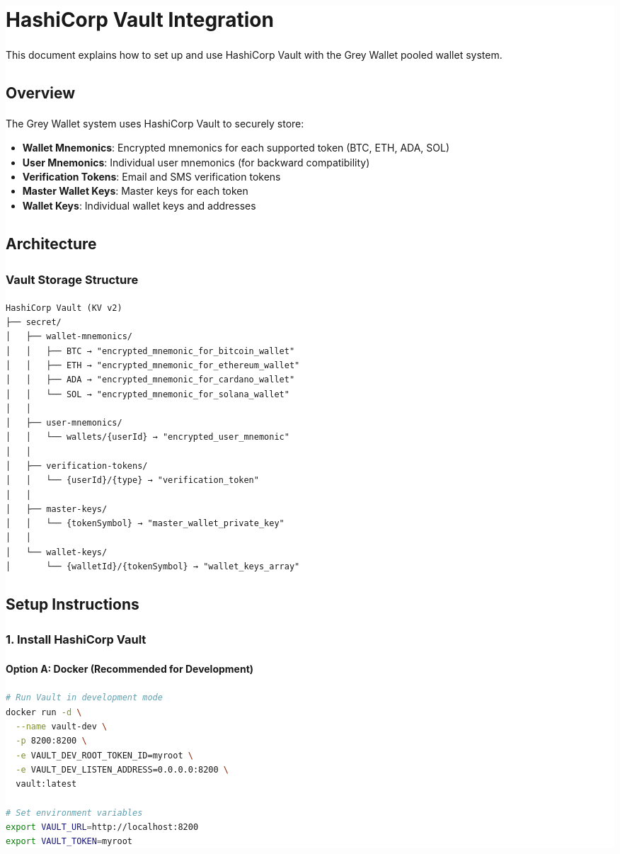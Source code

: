 # HashiCorp Vault Integration

This document explains how to set up and use HashiCorp Vault with the Grey Wallet pooled wallet system.

## Overview

The Grey Wallet system uses HashiCorp Vault to securely store:
- **Wallet Mnemonics**: Encrypted mnemonics for each supported token (BTC, ETH, ADA, SOL)
- **User Mnemonics**: Individual user mnemonics (for backward compatibility)
- **Verification Tokens**: Email and SMS verification tokens
- **Master Wallet Keys**: Master keys for each token
- **Wallet Keys**: Individual wallet keys and addresses

## Architecture

### Vault Storage Structure

```
HashiCorp Vault (KV v2)
├── secret/
│   ├── wallet-mnemonics/
│   │   ├── BTC → "encrypted_mnemonic_for_bitcoin_wallet"
│   │   ├── ETH → "encrypted_mnemonic_for_ethereum_wallet"
│   │   ├── ADA → "encrypted_mnemonic_for_cardano_wallet"
│   │   └── SOL → "encrypted_mnemonic_for_solana_wallet"
│   │
│   ├── user-mnemonics/
│   │   └── wallets/{userId} → "encrypted_user_mnemonic"
│   │
│   ├── verification-tokens/
│   │   └── {userId}/{type} → "verification_token"
│   │
│   ├── master-keys/
│   │   └── {tokenSymbol} → "master_wallet_private_key"
│   │
│   └── wallet-keys/
│       └── {walletId}/{tokenSymbol} → "wallet_keys_array"
```

## Setup Instructions

### 1. Install HashiCorp Vault

#### Option A: Docker (Recommended for Development)
```bash
# Run Vault in development mode
docker run -d \
  --name vault-dev \
  -p 8200:8200 \
  -e VAULT_DEV_ROOT_TOKEN_ID=myroot \
  -e VAULT_DEV_LISTEN_ADDRESS=0.0.0.0:8200 \
  vault:latest

# Set environment variables
export VAULT_URL=http://localhost:8200
export VAULT_TOKEN=myroot
```
